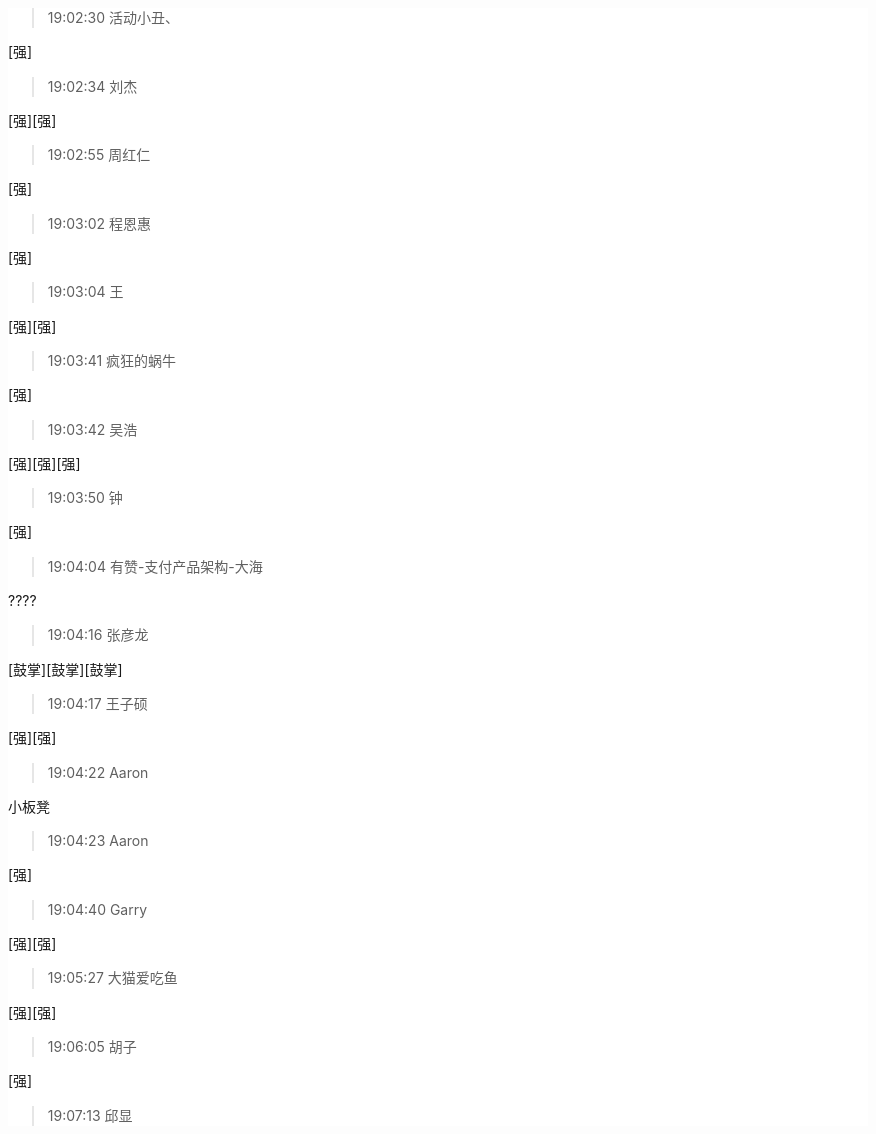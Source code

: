 > 19:02:30  活动小丑、  
   
[强]  
   
> 19:02:34  刘杰  
   
[强][强]  
   
> 19:02:55  周红仁  
   
[强]  
   
> 19:03:02  程恩惠  
   
[强]  
   
> 19:03:04  王  
   
[强][强]  
   
> 19:03:41  疯狂的蜗牛  
   
[强]  
   
> 19:03:42  吴浩  
   
[强][强][强]  
   
> 19:03:50  钟  
   
[强]  
   
> 19:04:04  有赞-支付产品架构-大海  
   
????  
   
> 19:04:16  张彦龙  
   
[鼓掌][鼓掌][鼓掌]  
   
> 19:04:17  王子硕  
   
[强][强]  
   
> 19:04:22  Aaron  
   
小板凳  
   
> 19:04:23  Aaron  
   
[强]  
   
> 19:04:40  Garry  
   
[强][强]  
   
> 19:05:27  大猫爱吃鱼  
   
[强][强]  
   
> 19:06:05  胡子  
   
[强]  
   
> 19:07:13  邱显  
   